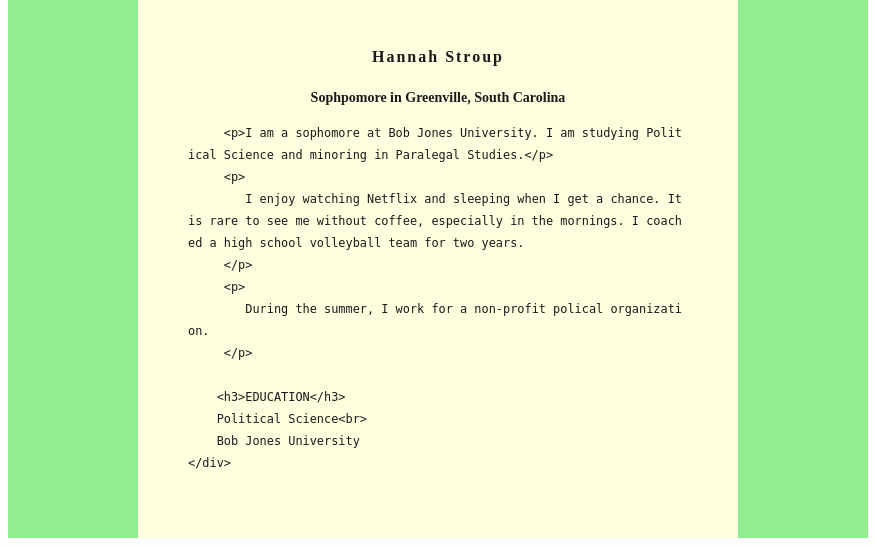 <html>
<head>
<style>
body {
    background: lightgreen;
    font-family: Verdana;
}  
#content {
    background: lightyellow;
    min-width: 200px;
    max-width: 500px;
    padding: 50px;
    margin: auto;
    margin-top: -50px;
    line-height: 150%;
}
h1 {
    letter-spacing: 2px;
    font-size: 16px;
    text-align: center;
}
h2 {
    font-size: 14px;
    text-align: center;
}
h3 {
    font-size: 12px;
}
</style>
</head>    
<body>
    <div id="content">
        <h1>Hannah Stroup</h1>
        <h2>Sophpomore in Greenville, South Carolina</h2>
        
         <p>I am a sophomore at Bob Jones University. I am studying Political Science and minoring in Paralegal Studies.</p>
         <p>
            I enjoy watching Netflix and sleeping when I get a chance. It is rare to see me without coffee, especially in the mornings. I coached a high school volleyball team for two years. 
         </p> 
         <p>
            During the summer, I work for a non-profit polical organization. 
         </p>
        
        <h3>EDUCATION</h3>
        Political Science<br>
        Bob Jones University
    </div>
           
</body>
</html>
